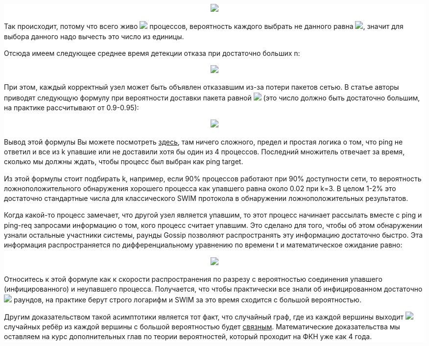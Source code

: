 <p align="center"><img src="https://render.githubusercontent.com/render/math?math=\LARGE 1-(1 - \frac{1}{n - 1})^{nq_f}"></p>

Так происходит, потому что всего живо <img src="https://render.githubusercontent.com/render/math?math=\large nq_f"> процессов,
вероятность каждого выбрать не данного равна <img src="https://render.githubusercontent.com/render/math?math=\large 1 - \frac{1}{n - 1}">,
значит для выбора данного надо вычесть это число из единицы.

Отсюда имеем следующее среднее время детекции отказа при достаточно больших n:

<p align="center"><img src="https://render.githubusercontent.com/render/math?math=\LARGE\frac{T}{1 - e^{-q_f}}"></p>

При этом, каждый корректный узел может быть объявлен отказавшим из-за потери
пакетов сетью. В статье авторы приводят следующую формулу при вероятности доставки
пакета равной
<img src="https://render.githubusercontent.com/render/math?math=\large q_{ml}">
(это число должно быть достаточно большим, на практике рассчитывают от 0.9-0.95):

<p align="center"><img src="https://render.githubusercontent.com/render/math?math=\LARGE q_f(1 - q_{ml}^2)(1 - q_fq_{ml}^4)^k\frac{1}{1 - e^{-q_f}}"></p>

Вывод этой формулы Вы можете посмотреть [здесь](http://citeseerx.ist.psu.edu/viewdoc/download?doi=10.1.1.133.4379&rep=rep1&type=pdf),
там ничего сложного, предел и простая логика о том, что ping не ответил и все из
k упавшие или не доставили хотя бы один из 4 процессов. Последний множитель
отвечает за время, сколько мы должны ждать, чтобы процесс был выбран как ping target.

Из этой формулы стоит подбирать k, например, если 90% процессов работают при
90% доступности сети, то вероятность ложноположительного обнаружения хорошего
процесса как упавшего равна около 0.02 при k=3. В целом 1-2% это достаточно
стандартные числа для классического SWIM протокола в обнаружении
ложноположительных результатов.

Когда какой-то процесс замечает, что другой узел является упавшим, то этот процесс
начинает рассылать вместе с ping и ping-req запросами информацию о том, кого
процесс считает упавшим. Это сделано для того, чтобы об этом обнаружении узнали
остальные участники системы, раунды Gossip позволяют распространять эту информацию
достаточно быстро. Эта информация распространяется по дифференциальному
уравнению по времени t и математическое ожидание равно:

<p align="center"><img src="https://render.githubusercontent.com/render/math?math=\LARGE \frac{dx}{dt} = \left(\frac{2}{n} - \frac{1}{n^2}\right)x(n - x) \Rightarrow x = \frac{n}{1 %2B (n - 1)e^{-(2 - 1/n)t}}"></p>

Относитесь к этой формуле как к скорости распространения по разрезу с вероятностью
соединения упавшего (инфицированного) и неупавшего процесса. Получается, что
чтобы практически все знали об инфицированном достаточно <img src="https://render.githubusercontent.com/render/math?math=\large O(\log n)"> раундов, на практике берут строго логарифм и SWIM за это время сходится с
большой вероятностью.

Другим доказательством такой асимптотики является тот факт, что случайный граф,
где из каждой вершины выходит <img src="https://render.githubusercontent.com/render/math?math=\large 2 \log n"> случайных
ребёр из каждой вершины с большой вероятностью будет
[связным](https://mathoverflow.net/questions/60075/connectivity-of-the-erd%C5%91s-r%C3%A9nyi-random-graph).
Математические доказательства мы оставляем на курс дополнительных глав по теории
вероятностей, который проходит на ФКН уже как 4 года.
